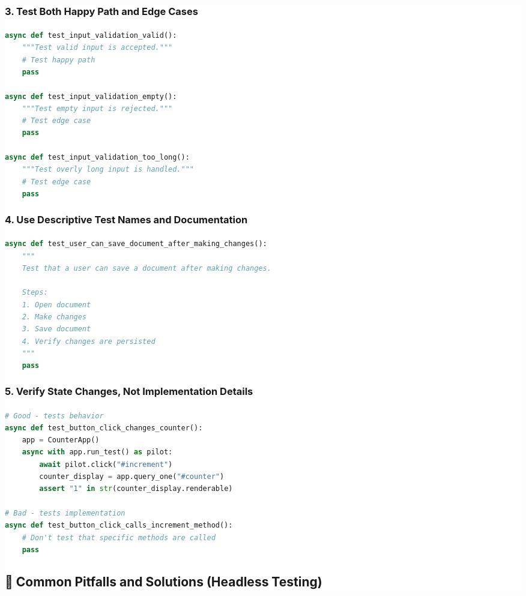 ### 3. Test Both Happy Path and Edge Cases

```python
async def test_input_validation_valid():
    """Test valid input is accepted."""
    # Test happy path
    pass

async def test_input_validation_empty():
    """Test empty input is rejected."""
    # Test edge case
    pass

async def test_input_validation_too_long():
    """Test overly long input is handled."""
    # Test edge case
    pass
```

### 4. Use Descriptive Test Names and Documentation

```python
async def test_user_can_save_document_after_making_changes():
    """
    Test that a user can save a document after making changes.
    
    Steps:
    1. Open document
    2. Make changes
    3. Save document
    4. Verify changes are persisted
    """
    pass
```

### 5. Verify State Changes, Not Implementation Details

```python
# Good - tests behavior
async def test_button_click_changes_counter():
    app = CounterApp()
    async with app.run_test() as pilot:
        await pilot.click("#increment")
        counter_display = app.query_one("#counter")
        assert "1" in str(counter_display.renderable)

# Bad - tests implementation
async def test_button_click_calls_increment_method():
    # Don't test that specific methods are called
    pass
```

## 🤖 Common Pitfalls and Solutions (Headless Testing)
